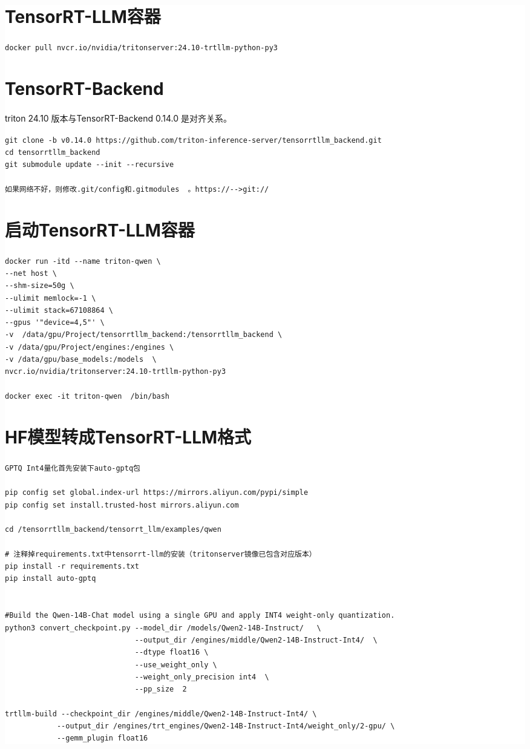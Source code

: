 

# TensorRT-LLM容器

```shell
docker pull nvcr.io/nvidia/tritonserver:24.10-trtllm-python-py3
```

# TensorRT-Backend

triton 24.10  版本与TensorRT-Backend 0.14.0 是对齐关系。

```shell
git clone -b v0.14.0 https://github.com/triton-inference-server/tensorrtllm_backend.git
cd tensorrtllm_backend
git submodule update --init --recursive

如果网络不好，则修改.git/config和.gitmodules  。https://-->git://
```

# 启动TensorRT-LLM容器

```shell
docker run -itd --name triton-qwen \
--net host \
--shm-size=50g \
--ulimit memlock=-1 \
--ulimit stack=67108864 \
--gpus '"device=4,5"' \
-v  /data/gpu/Project/tensorrtllm_backend:/tensorrtllm_backend \
-v /data/gpu/Project/engines:/engines \
-v /data/gpu/base_models:/models  \
nvcr.io/nvidia/tritonserver:24.10-trtllm-python-py3

docker exec -it triton-qwen  /bin/bash  
```

# HF模型转成TensorRT-LLM格式

```shell
GPTQ Int4量化首先安装下auto-gptq包

pip config set global.index-url https://mirrors.aliyun.com/pypi/simple
pip config set install.trusted-host mirrors.aliyun.com

cd /tensorrtllm_backend/tensorrt_llm/examples/qwen

# 注释掉requirements.txt中tensorrt-llm的安装（tritonserver镜像已包含对应版本）
pip install -r requirements.txt
pip install auto-gptq
                
                
#Build the Qwen-14B-Chat model using a single GPU and apply INT4 weight-only quantization.
python3 convert_checkpoint.py --model_dir /models/Qwen2-14B-Instruct/   \
                              --output_dir /engines/middle/Qwen2-14B-Instruct-Int4/  \
                              --dtype float16 \
                              --use_weight_only \
                              --weight_only_precision int4  \
                              --pp_size  2

trtllm-build --checkpoint_dir /engines/middle/Qwen2-14B-Instruct-Int4/ \
            --output_dir /engines/trt_engines/Qwen2-14B-Instruct-Int4/weight_only/2-gpu/ \
            --gemm_plugin float16
```